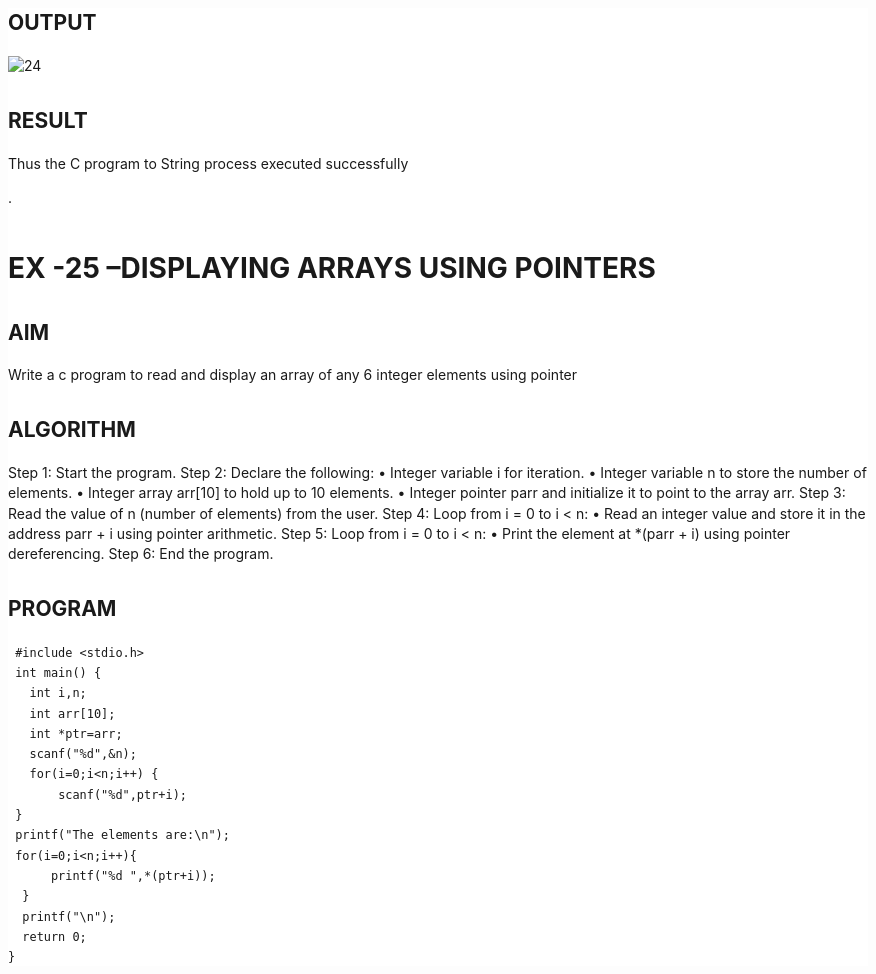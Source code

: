  ## OUTPUT

![24](https://github.com/user-attachments/assets/ab4d1956-4399-4a12-9d9a-279688c4a996)

 

## RESULT

Thus the C program to String process executed successfully
 

 
.



# EX -25 –DISPLAYING ARRAYS USING POINTERS
## AIM

Write a c program to read and display an array of any 6 integer elements using pointer

## ALGORITHM
Step 1: Start the program.
Step 2: Declare the following:
•	Integer variable i for iteration.
•	Integer variable n to store the number of elements.
•	Integer array arr[10] to hold up to 10 elements.
•	Integer pointer parr and initialize it to point to the array arr.
Step 3: Read the value of n (number of elements) from the user.
Step 4: Loop from i = 0 to i < n:
•	Read an integer value and store it in the address parr + i using pointer arithmetic.
Step 5: Loop from i = 0 to i < n:
•	Print the element at *(parr + i) using pointer dereferencing.
Step 6: End the program.

## PROGRAM
     #include <stdio.h>
     int main() {
       int i,n;
       int arr[10];
       int *ptr=arr;
       scanf("%d",&n);
       for(i=0;i<n;i++) {
           scanf("%d",ptr+i);
     }
     printf("The elements are:\n");
     for(i=0;i<n;i++){
          printf("%d ",*(ptr+i));
      }
      printf("\n");
      return 0;
    }
    